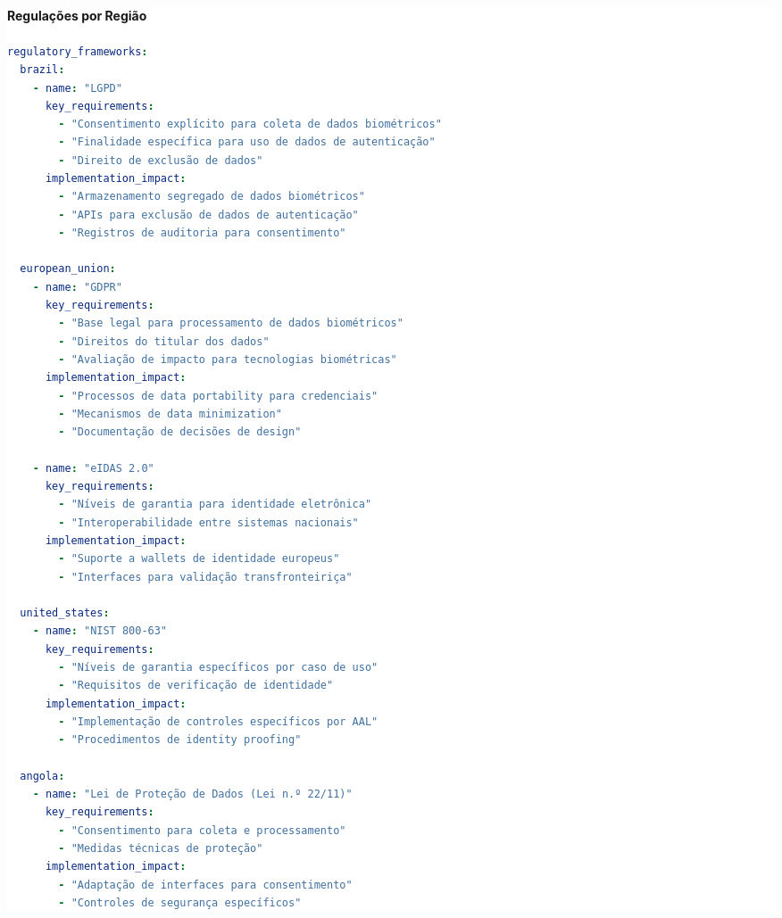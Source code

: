 #### Regulações por Região

```yaml
regulatory_frameworks:
  brazil:
    - name: "LGPD"
      key_requirements:
        - "Consentimento explícito para coleta de dados biométricos"
        - "Finalidade específica para uso de dados de autenticação"
        - "Direito de exclusão de dados"
      implementation_impact:
        - "Armazenamento segregado de dados biométricos"
        - "APIs para exclusão de dados de autenticação"
        - "Registros de auditoria para consentimento"
        
  european_union:
    - name: "GDPR"
      key_requirements:
        - "Base legal para processamento de dados biométricos"
        - "Direitos do titular dos dados"
        - "Avaliação de impacto para tecnologias biométricas"
      implementation_impact:
        - "Processos de data portability para credenciais"
        - "Mecanismos de data minimization"
        - "Documentação de decisões de design"
        
    - name: "eIDAS 2.0"
      key_requirements:
        - "Níveis de garantia para identidade eletrônica"
        - "Interoperabilidade entre sistemas nacionais"
      implementation_impact:
        - "Suporte a wallets de identidade europeus"
        - "Interfaces para validação transfronteiriça"
        
  united_states:
    - name: "NIST 800-63"
      key_requirements:
        - "Níveis de garantia específicos por caso de uso"
        - "Requisitos de verificação de identidade"
      implementation_impact:
        - "Implementação de controles específicos por AAL"
        - "Procedimentos de identity proofing"
        
  angola:
    - name: "Lei de Proteção de Dados (Lei n.º 22/11)"
      key_requirements:
        - "Consentimento para coleta e processamento"
        - "Medidas técnicas de proteção"
      implementation_impact:
        - "Adaptação de interfaces para consentimento"
        - "Controles de segurança específicos"
```
